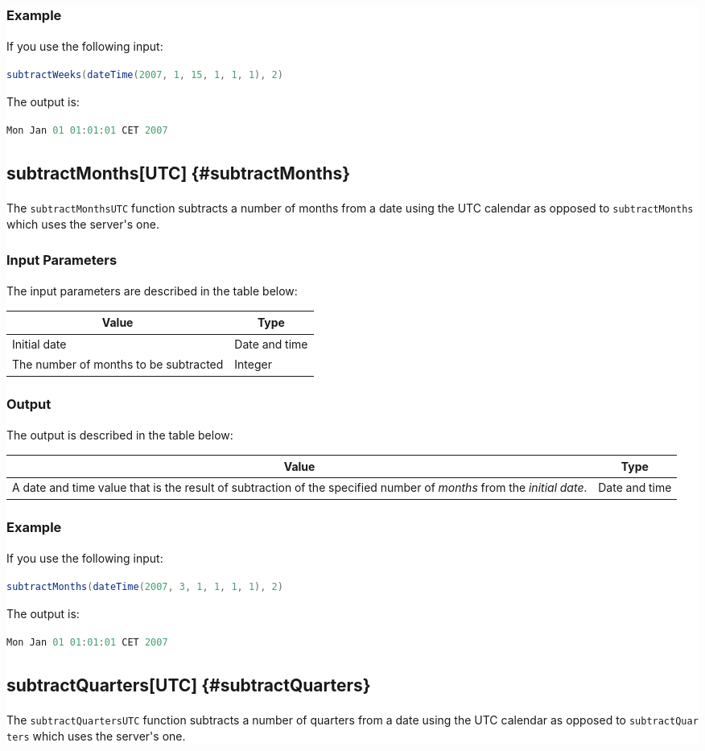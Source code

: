 ### Example

If you use the following input: 

```java
subtractWeeks(dateTime(2007, 1, 15, 1, 1, 1), 2)
```

The output is:

```java
Mon Jan 01 01:01:01 CET 2007
```

## subtractMonths[UTC] {#subtractMonths}

The `subtractMonthsUTC` function subtracts a number of months from a date using the UTC calendar as opposed to  `subtractMonths` which uses the server's one.

### Input Parameters

The input parameters are described in the table below:

| Value                                 | Type          |
| ------------------------------------- | ------------- |
| Initial date                          | Date and time |
| The number of months to be subtracted | Integer       |

### Output

The output is described in the table below:

| Value                                                        | Type          |
| ------------------------------------------------------------ | ------------- |
| A date and time value that is the result of subtraction of the specified number of *months* from the *initial date*. | Date and time |

### Example

If you use the following input: 

```java
subtractMonths(dateTime(2007, 3, 1, 1, 1, 1), 2)
```

The output is:

```java
Mon Jan 01 01:01:01 CET 2007
```

## subtractQuarters[UTC] {#subtractQuarters}

The `subtractQuartersUTC` function subtracts a number of quarters from a date using the UTC calendar as opposed to  `subtractQuarters` which uses the server's one.
